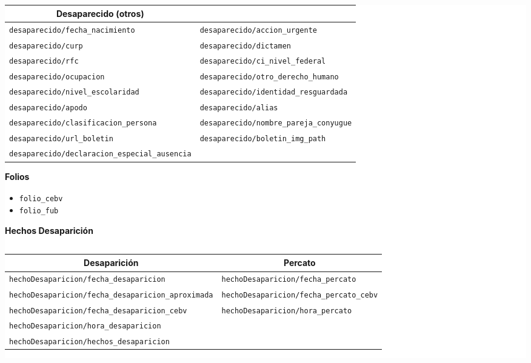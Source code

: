 | **Desaparecido (otros)**                     |                                       |
|----------------------------------------------|---------------------------------------|
| `desaparecido/fecha_nacimiento`              | `desaparecido/accion_urgente`         |
| `desaparecido/curp`                          | `desaparecido/dictamen`               |
| `desaparecido/rfc`                           | `desaparecido/ci_nivel_federal`       |
| `desaparecido/ocupacion`                     | `desaparecido/otro_derecho_humano`    |
| `desaparecido/nivel_escolaridad`             | `desaparecido/identidad_resguardada`  |
| `desaparecido/apodo`                         | `desaparecido/alias`                  |
| `desaparecido/clasificacion_persona`         | `desaparecido/nombre_pareja_conyugue` |
| `desaparecido/url_boletin`                   | `desaparecido/boletin_img_path`       |
| `desaparecido/declaracion_especial_ausencia` |


**Folios**
- `folio_cebv`
- `folio_fub`

**Hechos Desaparición**

<div style="display: flex;  gap: 20px;">
  <table>
    <thead>
      <tr>
        <th>Desaparición</th>
        <th>Percato</th>
      </tr>
    </thead>
    <tbody>
      <tr>
        <td><code>hechoDesaparicion/fecha_desaparicion</code></td>
        <td><code>hechoDesaparicion/fecha_percato</code></td>
      </tr>
      <tr>
        <td><code>hechoDesaparicion/fecha_desaparicion_aproximada</code></td>
        <td><code>hechoDesaparicion/fecha_percato_cebv</code></td>
      </tr>
      <tr>
        <td><code>hechoDesaparicion/fecha_desaparicion_cebv</code></td>
        <td><code>hechoDesaparicion/hora_percato</code></td>
      </tr>
      <tr>
        <td><code>hechoDesaparicion/hora_desaparicion</code></td>
        <td></td>
      </tr>
      <tr>
        <td><code>hechoDesaparicion/hechos_desaparicion</code></td>
        <td></td>
      </tr>
    </tbody>
  </table>
